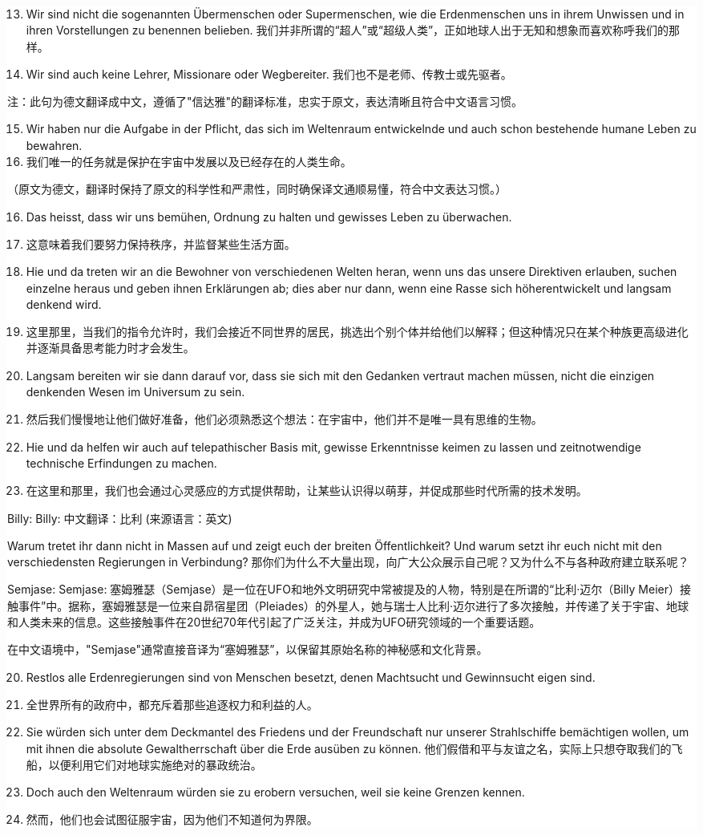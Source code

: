 13. Wir sind nicht die sogenannten Übermenschen oder Supermenschen, wie die Erdenmenschen uns in ihrem Unwissen und in ihren Vorstellungen zu benennen belieben.
我们并非所谓的“超人”或“超级人类”，正如地球人出于无知和想象而喜欢称呼我们的那样。

14. Wir sind auch keine Lehrer, Missionare oder Wegbereiter.
我们也不是老师、传教士或先驱者。

注：此句为德文翻译成中文，遵循了"信达雅"的翻译标准，忠实于原文，表达清晰且符合中文语言习惯。

15. Wir haben nur die Aufgabe in der Pflicht, das sich im Weltenraum entwickelnde und auch schon bestehende humane Leben zu bewahren.
15. 我们唯一的任务就是保护在宇宙中发展以及已经存在的人类生命。

（原文为德文，翻译时保持了原文的科学性和严肃性，同时确保译文通顺易懂，符合中文表达习惯。）

16. Das heisst, dass wir uns bemühen, Ordnung zu halten und gewisses Leben zu überwachen.
16. 这意味着我们要努力保持秩序，并监督某些生活方面。

17. Hie und da treten wir an die Bewohner von verschiedenen Welten heran, wenn uns das unsere Direktiven erlauben, suchen einzelne heraus und geben ihnen Erklärungen ab; dies aber nur dann, wenn eine Rasse sich höherentwickelt und langsam denkend wird.
17. 这里那里，当我们的指令允许时，我们会接近不同世界的居民，挑选出个别个体并给他们以解释；但这种情况只在某个种族更高级进化并逐渐具备思考能力时才会发生。

18. Langsam bereiten wir sie dann darauf vor, dass sie sich mit den Gedanken vertraut machen müssen, nicht die einzigen denkenden Wesen im Universum zu sein.
18. 然后我们慢慢地让他们做好准备，他们必须熟悉这个想法：在宇宙中，他们并不是唯一具有思维的生物。

19. Hie und da helfen wir auch auf telepathischer Basis mit, gewisse Erkenntnisse keimen zu lassen und zeitnotwendige technische Erfindungen zu machen.
19. 在这里和那里，我们也会通过心灵感应的方式提供帮助，让某些认识得以萌芽，并促成那些时代所需的技术发明。

Billy:
Billy:
中文翻译：比利
(来源语言：英文)

Warum tretet ihr dann nicht in Massen auf und zeigt euch der breiten Öffentlichkeit? Und warum setzt ihr euch nicht mit den verschiedensten Regierungen in Verbindung?
那你们为什么不大量出现，向广大公众展示自己呢？又为什么不与各种政府建立联系呢？

Semjase:
Semjase:
塞姆雅瑟（Semjase）是一位在UFO和地外文明研究中常被提及的人物，特别是在所谓的“比利·迈尔（Billy Meier）接触事件”中。据称，塞姆雅瑟是一位来自昴宿星团（Pleiades）的外星人，她与瑞士人比利·迈尔进行了多次接触，并传递了关于宇宙、地球和人类未来的信息。这些接触事件在20世纪70年代引起了广泛关注，并成为UFO研究领域的一个重要话题。

在中文语境中，"Semjase"通常直接音译为“塞姆雅瑟”，以保留其原始名称的神秘感和文化背景。

20. Restlos alle Erdenregierungen sind von Menschen besetzt, denen Machtsucht und Gewinnsucht eigen sind.
20. 全世界所有的政府中，都充斥着那些追逐权力和利益的人。

21. Sie würden sich unter dem Deckmantel des Friedens und der Freundschaft nur unserer Strahlschiffe bemächtigen wollen, um mit ihnen die absolute Gewaltherrschaft über die Erde ausüben zu können.
他们假借和平与友谊之名，实际上只想夺取我们的飞船，以便利用它们对地球实施绝对的暴政统治。

22. Doch auch den Weltenraum würden sie zu erobern versuchen, weil sie keine Grenzen kennen.
22. 然而，他们也会试图征服宇宙，因为他们不知道何为界限。
